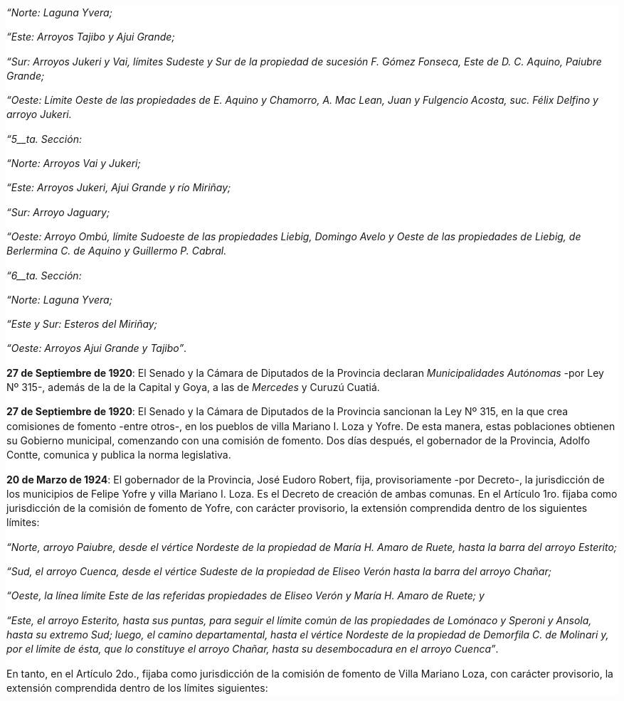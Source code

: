 _“Norte: Laguna Yvera;_

_“Este: Arroyos Tajibo y Ajui Grande;_

_“Sur: Arroyos Jukeri y Vai, límites Sudeste y Sur de la propiedad de sucesión F. Gómez Fonseca, Este de D. C. Aquino, Paiubre Grande;_

_“Oeste: Límite Oeste de las propiedades de E. Aquino y Chamorro, A. Mac Lean, Juan y Fulgencio Acosta, suc. Félix Delfino y arroyo Jukeri._

_“5__ta._ _Sección:_

_“Norte: Arroyos Vai y Jukeri;_

_“Este: Arroyos Jukeri, Ajui Grande y río Miriñay;_

_“Sur: Arroyo Jaguary;_

_“Oeste: Arroyo Ombú, límite Sudoeste de las propiedades Liebig, Domingo Avelo y Oeste de las propiedades de Liebig, de Berlermina C. de Aquino y Guillermo P. Cabral._

_“6__ta._ _Sección:_

_“Norte: Laguna Yvera;_

_“Este y Sur: Esteros del Miriñay;_

_“Oeste: Arroyos Ajui Grande y Tajibo”_.

**27 de Septiembre de 1920**: El Senado y la Cámara de Diputados de la Provincia declaran _Municipalidades Autónomas_ -por Ley Nº 315-, además de la de la Capital y Goya, a las de _Mercedes_ y Curuzú Cuatiá.

**27 de Septiembre de 1920**: El Senado y la Cámara de Diputados de la Provincia sancionan la Ley Nº 315, en la que crea comisiones de fomento -entre otros-, en los pueblos de villa Mariano I. Loza y Yofre. De esta manera, estas poblaciones obtienen su Gobierno municipal, comenzando con una comisión de fomento. Dos días después, el gobernador de la Provincia, Adolfo Contte, comunica y publica la norma legislativa.

**20 de Marzo de 1924**: El gobernador de la Provincia, José Eudoro Robert, fija, provisoriamente -por Decreto-, la jurisdicción de los municipios de Felipe Yofre y villa Mariano I. Loza. Es el Decreto de creación de ambas comunas. En el Artículo 1ro. fijaba como jurisdicción de la comisión de fomento de Yofre, con carácter provisorio, la extensión comprendida dentro de los siguientes límites:

_“Norte, arroyo Paiubre, desde el vértice Nordeste de la propiedad de María H. Amaro de Ruete, hasta la barra del arroyo Esterito;_

_“Sud, el arroyo Cuenca, desde el vértice Sudeste de la propiedad de Eliseo Verón hasta la barra del arroyo Chañar;_

_“Oeste, la línea límite Este de las referidas propiedades de Eliseo Verón y María H. Amaro de Ruete; y_

_“Este, el arroyo Esterito, hasta sus puntas, para seguir el límite común de las propiedades de Lomónaco y Speroni y Ansola, hasta su extremo Sud; luego, el camino departamental, hasta el vértice Nordeste de la propiedad de Demorfila C. de Molinari y, por el límite de ésta, que lo constituye el arroyo Chañar, hasta su desembocadura en el arroyo Cuenca”_.

En tanto, en el Artículo 2do., fijaba como jurisdicción de la comisión de fomento de Villa Mariano Loza, con carácter provisorio, la extensión comprendida dentro de los límites siguientes:
